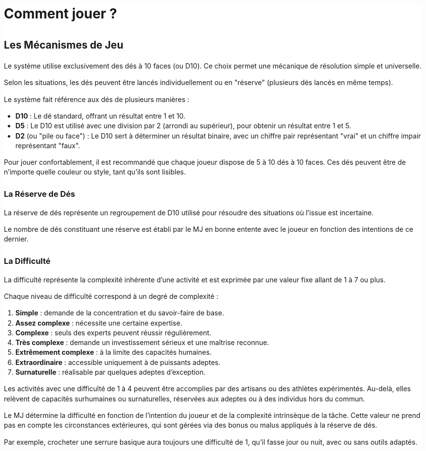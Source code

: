 # Comment jouer ?

## Les Mécanismes de Jeu

Le système utilise exclusivement des dés à 10 faces (ou D10). Ce choix permet une mécanique de résolution simple et universelle.

Selon les situations, les dés peuvent être lancés individuellement ou en "réserve" (plusieurs dés lancés en même temps).

Le système fait référence aux dés de plusieurs manières :

- __D10__ : Le dé standard, offrant un résultat entre 1 et 10.
- __D5__ : Le D10 est utilisé avec une division par 2 (arrondi au supérieur), pour obtenir un résultat entre 1 et 5.
- __D2__ (ou "pile ou face") : Le D10 sert à déterminer un résultat binaire, avec un chiffre pair représentant "vrai" et un chiffre impair représentant "faux".

Pour jouer confortablement, il est recommandé que chaque joueur dispose de 5 à 10 dés à 10 faces. Ces dés peuvent être de n’importe quelle couleur ou style, tant qu’ils sont lisibles.

### La Réserve de Dés

La réserve de dés représente un regroupement de D10 utilisé pour résoudre des situations où l’issue est incertaine.

Le nombre de dés constituant une réserve est établi par le MJ en bonne entente avec le joueur en fonction des intentions de ce dernier.

### La Difficulté

La difficulté représente la complexité inhérente d’une activité et est exprimée par une valeur fixe allant de 1 à 7 ou plus.

Chaque niveau de difficulté correspond à un degré de complexité :

1. __Simple__ : demande de la concentration et du savoir-faire de base.
1. __Assez complexe__ : nécessite une certaine expertise.
1. __Complexe__ : seuls des experts peuvent réussir régulièrement.
1. __Très complexe__ : demande un investissement sérieux et une maîtrise reconnue.
1. __Extrêmement complexe__ : à la limite des capacités humaines.
1. __Extraordinaire__ : accessible uniquement à de puissants adeptes.
1. __Surnaturelle__ : réalisable par quelques adeptes d’exception.

Les activités avec une difficulté de 1 à 4 peuvent être accomplies par des artisans ou des athlètes expérimentés. Au-delà, elles relèvent de capacités surhumaines ou surnaturelles, réservées aux adeptes ou à des individus hors du commun.

Le MJ détermine la difficulté en fonction de l’intention du joueur et de la complexité intrinsèque de la tâche. Cette valeur ne prend pas en compte les circonstances extérieures, qui sont gérées via des bonus ou malus appliqués à la réserve de dés.

Par exemple, crocheter une serrure basique aura toujours une difficulté de 1, qu’il fasse jour ou nuit, avec ou sans outils adaptés.
